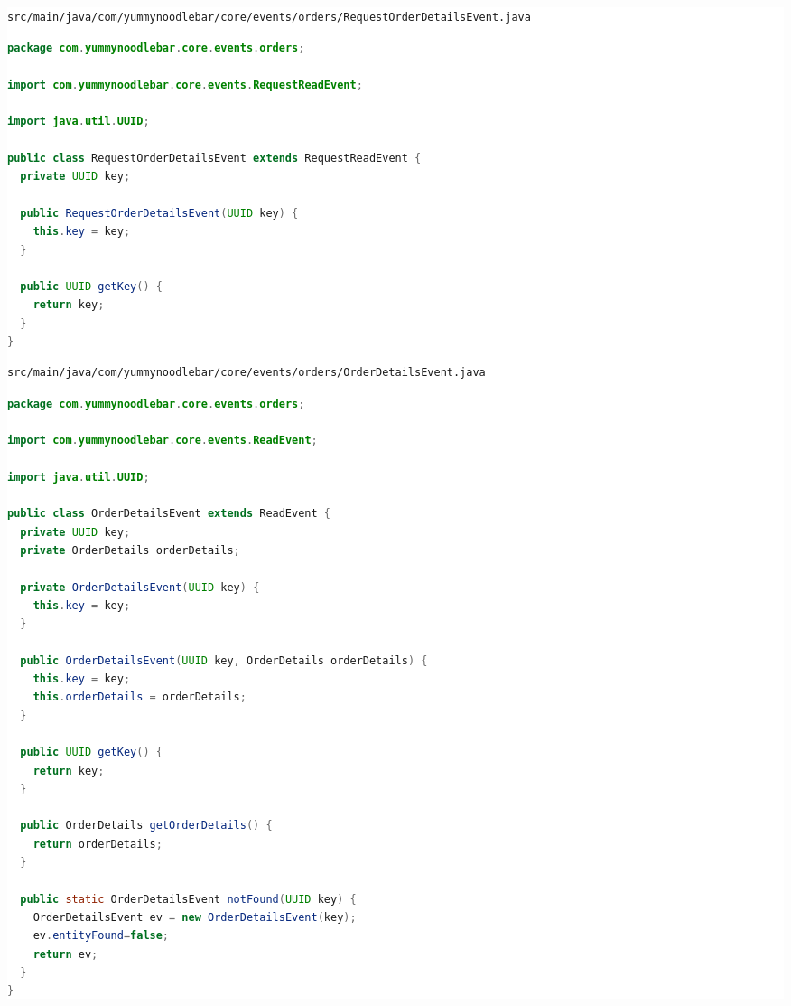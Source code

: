 `src/main/java/com/yummynoodlebar/core/events/orders/RequestOrderDetailsEvent.java`
```java
package com.yummynoodlebar.core.events.orders;

import com.yummynoodlebar.core.events.RequestReadEvent;

import java.util.UUID;

public class RequestOrderDetailsEvent extends RequestReadEvent {
  private UUID key;

  public RequestOrderDetailsEvent(UUID key) {
    this.key = key;
  }

  public UUID getKey() {
    return key;
  }
}
```
	
`src/main/java/com/yummynoodlebar/core/events/orders/OrderDetailsEvent.java`
```java
package com.yummynoodlebar.core.events.orders;

import com.yummynoodlebar.core.events.ReadEvent;

import java.util.UUID;

public class OrderDetailsEvent extends ReadEvent {
  private UUID key;
  private OrderDetails orderDetails;

  private OrderDetailsEvent(UUID key) {
    this.key = key;
  }

  public OrderDetailsEvent(UUID key, OrderDetails orderDetails) {
    this.key = key;
    this.orderDetails = orderDetails;
  }

  public UUID getKey() {
    return key;
  }

  public OrderDetails getOrderDetails() {
    return orderDetails;
  }

  public static OrderDetailsEvent notFound(UUID key) {
    OrderDetailsEvent ev = new OrderDetailsEvent(key);
    ev.entityFound=false;
    return ev;
  }
}
```
